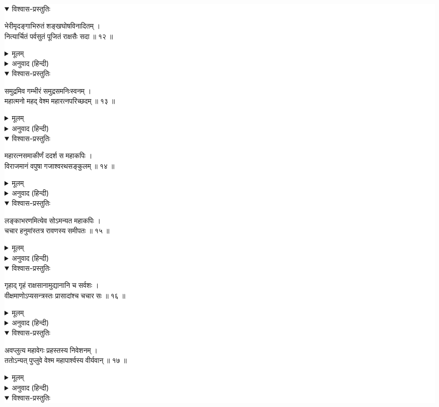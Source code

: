 <details open><summary>विश्वास-प्रस्तुतिः</summary>

भेरीमृदङ्गाभिरुतं शङ्खघोषविनादितम् ।  
नित्यार्चितं पर्वसुतं पूजितं राक्षसैः सदा ॥ १२ ॥
</details>

<details><summary>मूलम्</summary></details>

<details><summary>अनुवाद (हिन्दी)</summary></details>

<details open><summary>विश्वास-प्रस्तुतिः</summary>

समुद्रमिव गम्भीरं समुद्रसमनिःस्वनम् ।  
महात्मनो महद् वेश्म महारत्नपरिच्छदम् ॥ १३ ॥
</details>

<details><summary>मूलम्</summary></details>

<details><summary>अनुवाद (हिन्दी)</summary></details>

<details open><summary>विश्वास-प्रस्तुतिः</summary>

महारत्नसमाकीर्णं ददर्श स महाकपिः ।  
विराजमानं वपुषा गजाश्वरथसङ्कुलम् ॥ १४ ॥
</details>

<details><summary>मूलम्</summary></details>

<details><summary>अनुवाद (हिन्दी)</summary></details>

<details open><summary>विश्वास-प्रस्तुतिः</summary>

लङ्काभरणमित्येव सोऽमन्यत महाकपिः ।  
चचार हनुमांस्तत्र रावणस्य समीपतः ॥ १५ ॥
</details>

<details><summary>मूलम्</summary></details>

<details><summary>अनुवाद (हिन्दी)</summary></details>

<details open><summary>विश्वास-प्रस्तुतिः</summary>

गृहाद् गृहं राक्षसानामुद्यानानि च सर्वशः ।  
वीक्षमाणोऽप्यसन्त्रस्तः प्रासादांश्च चचार सः ॥ १६ ॥
</details>

<details><summary>मूलम्</summary></details>

<details><summary>अनुवाद (हिन्दी)</summary></details>

<details open><summary>विश्वास-प्रस्तुतिः</summary>

अवप्लुत्य महावेगः प्रहस्तस्य निवेशनम् ।  
ततोऽन्यत् पुप्लुवे वेश्म महापार्श्वस्य वीर्यवान् ॥ १७ ॥
</details>

<details><summary>मूलम्</summary></details>

<details><summary>अनुवाद (हिन्दी)</summary></details>

<details open><summary>विश्वास-प्रस्तुतिः</summary>
